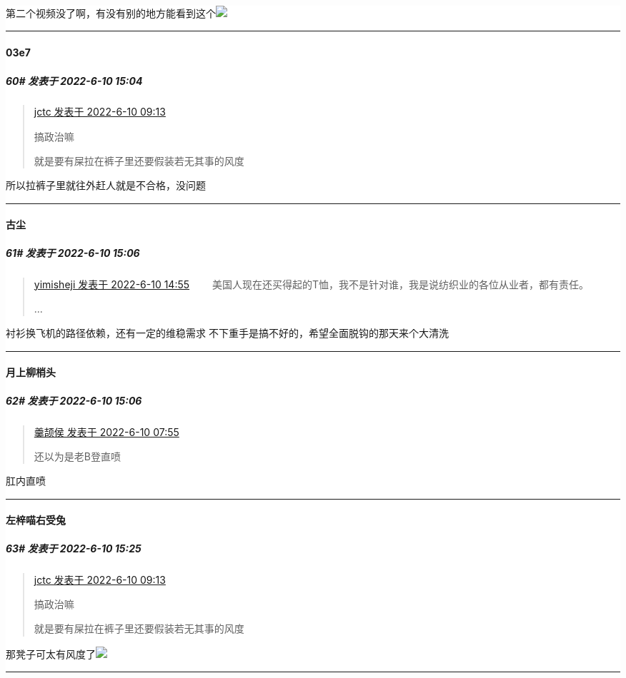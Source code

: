 第二个视频没了啊，有没有别的地方能看到这个<img src="https://static.saraba1st.com/image/smiley/face2017/037.png" referrerpolicy="no-referrer">

*****

####  03e7  
##### 60#       发表于 2022-6-10 15:04

<blockquote><a href="httphttps://bbs.saraba1st.com/2b/forum.php?mod=redirect&amp;goto=findpost&amp;pid=56202234&amp;ptid=2074750" target="_blank">jctc 发表于 2022-6-10 09:13</a>

搞政治嘛

就是要有屎拉在裤子里还要假装若无其事的风度</blockquote>
所以拉裤子里就往外赶人就是不合格，没问题



*****

####  古尘  
##### 61#       发表于 2022-6-10 15:06

<blockquote><a href="httphttps://bbs.saraba1st.com/2b/forum.php?mod=redirect&amp;goto=findpost&amp;pid=56206950&amp;ptid=2074750" target="_blank">yimisheji 发表于 2022-6-10 14:55</a>
　　美国人现在还买得起的T恤，我不是针对谁，我是说纺织业的各位从业者，都有责任。

 ...</blockquote>
衬衫换飞机的路径依赖，还有一定的维稳需求
不下重手是搞不好的，希望全面脱钩的那天来个大清洗

*****

####  月上柳梢头  
##### 62#       发表于 2022-6-10 15:06

<blockquote><a href="httphttps://bbs.saraba1st.com/2b/forum.php?mod=redirect&amp;goto=findpost&amp;pid=56201546&amp;ptid=2074750" target="_blank">羹颉侯 发表于 2022-6-10 07:55</a>

还以为是老B登直喷</blockquote>
肛内直喷



*****

####  左梓喵右受兔  
##### 63#       发表于 2022-6-10 15:25

<blockquote><a href="httphttps://bbs.saraba1st.com/2b/forum.php?mod=redirect&amp;goto=findpost&amp;pid=56202234&amp;ptid=2074750" target="_blank">jctc 发表于 2022-6-10 09:13</a>

搞政治嘛

就是要有屎拉在裤子里还要假装若无其事的风度</blockquote>
那凳子可太有风度了<img src="https://static.saraba1st.com/image/smiley/face2017/032.png" referrerpolicy="no-referrer">

*****
